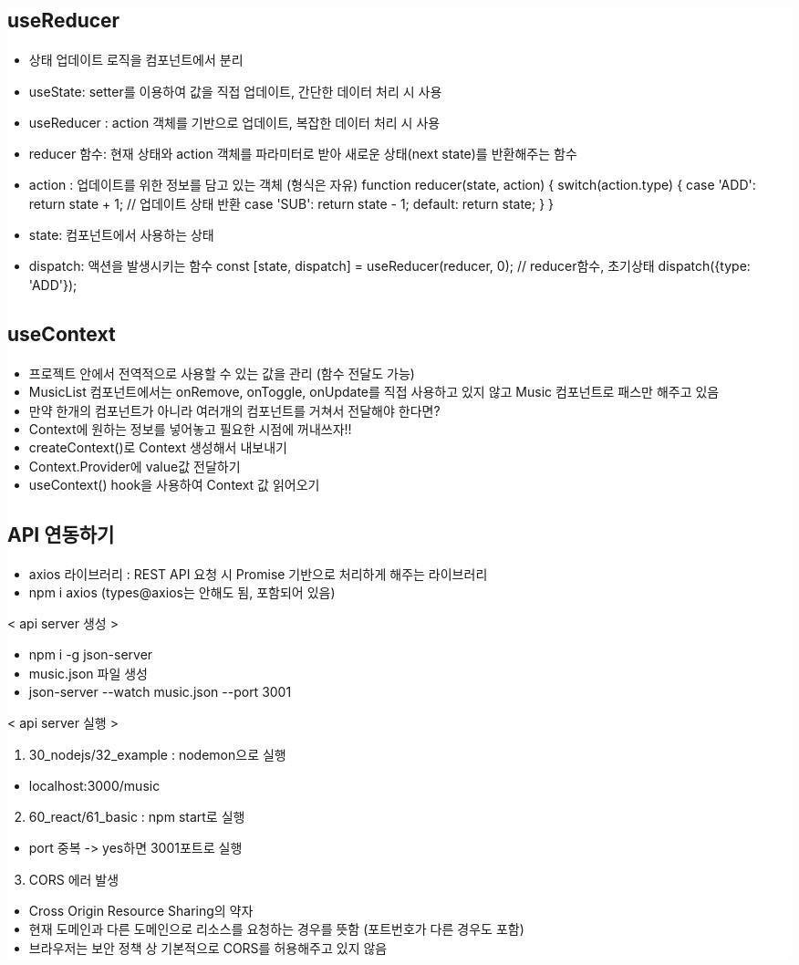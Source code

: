 ## useReducer
- 상태 업데이트 로직을 컴포넌트에서 분리
- useState: setter를 이용하여 값을 직접 업데이트, 간단한 데이터 처리 시 사용
- useReducer : action 객체를 기반으로 업데이트, 복잡한 데이터 처리 시 사용

- reducer 함수: 현재 상태와 action 객체를 파라미터로 받아 새로운 상태(next state)를 반환해주는 함수
- action : 업데이트를 위한 정보를 담고 있는 객체 (형식은 자유)
function reducer(state, action) {
  switch(action.type) {
    case 'ADD':
      return state + 1; // 업데이트 상태 반환
    case 'SUB':
      return state - 1;
    default:
      return state;
  }
}

- state: 컴포넌트에서 사용하는 상태
- dispatch: 액션을 발생시키는 함수
const [state, dispatch] = useReducer(reducer, 0); // reducer함수, 초기상태
dispatch({type: 'ADD'});

## useContext
- 프로젝트 안에서 전역적으로 사용할 수 있는 값을 관리 (함수 전달도 가능)
- MusicList 컴포넌트에서는 onRemove, onToggle, onUpdate를 직접 사용하고 있지 않고
  Music 컴포넌트로 패스만 해주고 있음
- 만약 한개의 컴포넌트가 아니라 여러개의 컴포넌트를 거쳐서 전달해야 한다면?
- Context에 원하는 정보를 넣어놓고 필요한 시점에 꺼내쓰자!!
- createContext()로 Context 생성해서 내보내기
- Context.Provider에 value값 전달하기
- useContext() hook을 사용하여 Context 값 읽어오기

## API 연동하기
- axios 라이브러리 : REST API 요청 시 Promise 기반으로 처리하게 해주는 라이브러리
- npm i axios (types@axios는 안해도 됨, 포함되어 있음)

< api server 생성 >
- npm i -g json-server
- music.json 파일 생성
- json-server --watch music.json --port 3001

< api server 실행 >
1) 30_nodejs/32_example : nodemon으로 실행
- localhost:3000/music

2) 60_react/61_basic : npm start로 실행
- port 중복 -> yes하면 3001포트로 실행

3) CORS 에러 발생
- Cross Origin Resource Sharing의 약자
- 현재 도메인과 다른 도메인으로 리소스를 요청하는 경우를 뜻함 (포트번호가 다른 경우도 포함)
- 브라우저는 보안 정책 상 기본적으로 CORS를 허용해주고 있지 않음
